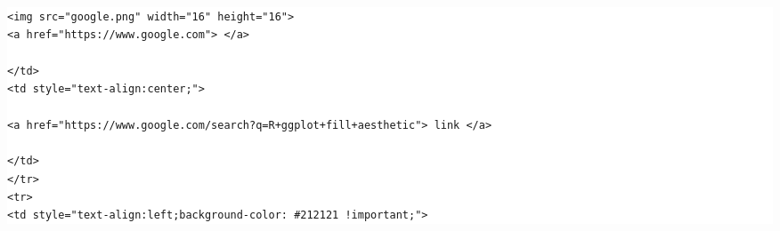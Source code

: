     <img src="google.png" width="16" height="16">
    <a href="https://www.google.com"> </a>

    </td>
    <td style="text-align:center;">

    <a href="https://www.google.com/search?q=R+ggplot+fill+aesthetic"> link </a>

    </td>
    </tr>
    <tr>
    <td style="text-align:left;background-color: #212121 !important;">
